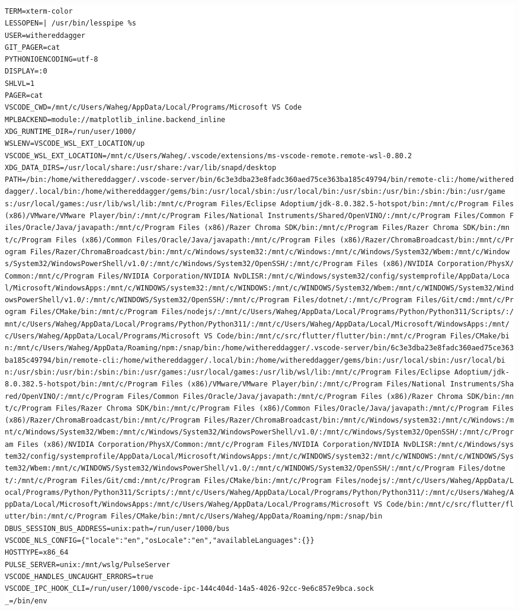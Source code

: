     TERM=xterm-color
    LESSOPEN=| /usr/bin/lesspipe %s
    USER=withereddagger
    GIT_PAGER=cat
    PYTHONIOENCODING=utf-8
    DISPLAY=:0
    SHLVL=1
    PAGER=cat
    VSCODE_CWD=/mnt/c/Users/Waheg/AppData/Local/Programs/Microsoft VS Code
    MPLBACKEND=module://matplotlib_inline.backend_inline
    XDG_RUNTIME_DIR=/run/user/1000/
    WSLENV=VSCODE_WSL_EXT_LOCATION/up
    VSCODE_WSL_EXT_LOCATION=/mnt/c/Users/Waheg/.vscode/extensions/ms-vscode-remote.remote-wsl-0.80.2
    XDG_DATA_DIRS=/usr/local/share:/usr/share:/var/lib/snapd/desktop
    PATH=/bin:/home/withereddagger/.vscode-server/bin/6c3e3dba23e8fadc360aed75ce363ba185c49794/bin/remote-cli:/home/withereddagger/.local/bin:/home/withereddagger/gems/bin:/usr/local/sbin:/usr/local/bin:/usr/sbin:/usr/bin:/sbin:/bin:/usr/games:/usr/local/games:/usr/lib/wsl/lib:/mnt/c/Program Files/Eclipse Adoptium/jdk-8.0.382.5-hotspot/bin:/mnt/c/Program Files (x86)/VMware/VMware Player/bin/:/mnt/c/Program Files/National Instruments/Shared/OpenVINO/:/mnt/c/Program Files/Common Files/Oracle/Java/javapath:/mnt/c/Program Files (x86)/Razer Chroma SDK/bin:/mnt/c/Program Files/Razer Chroma SDK/bin:/mnt/c/Program Files (x86)/Common Files/Oracle/Java/javapath:/mnt/c/Program Files (x86)/Razer/ChromaBroadcast/bin:/mnt/c/Program Files/Razer/ChromaBroadcast/bin:/mnt/c/Windows/system32:/mnt/c/Windows:/mnt/c/Windows/System32/Wbem:/mnt/c/Windows/System32/WindowsPowerShell/v1.0/:/mnt/c/Windows/System32/OpenSSH/:/mnt/c/Program Files (x86)/NVIDIA Corporation/PhysX/Common:/mnt/c/Program Files/NVIDIA Corporation/NVIDIA NvDLISR:/mnt/c/Windows/system32/config/systemprofile/AppData/Local/Microsoft/WindowsApps:/mnt/c/WINDOWS/system32:/mnt/c/WINDOWS:/mnt/c/WINDOWS/System32/Wbem:/mnt/c/WINDOWS/System32/WindowsPowerShell/v1.0/:/mnt/c/WINDOWS/System32/OpenSSH/:/mnt/c/Program Files/dotnet/:/mnt/c/Program Files/Git/cmd:/mnt/c/Program Files/CMake/bin:/mnt/c/Program Files/nodejs/:/mnt/c/Users/Waheg/AppData/Local/Programs/Python/Python311/Scripts/:/mnt/c/Users/Waheg/AppData/Local/Programs/Python/Python311/:/mnt/c/Users/Waheg/AppData/Local/Microsoft/WindowsApps:/mnt/c/Users/Waheg/AppData/Local/Programs/Microsoft VS Code/bin:/mnt/c/src/flutter/flutter/bin:/mnt/c/Program Files/CMake/bin:/mnt/c/Users/Waheg/AppData/Roaming/npm:/snap/bin:/home/withereddagger/.vscode-server/bin/6c3e3dba23e8fadc360aed75ce363ba185c49794/bin/remote-cli:/home/withereddagger/.local/bin:/home/withereddagger/gems/bin:/usr/local/sbin:/usr/local/bin:/usr/sbin:/usr/bin:/sbin:/bin:/usr/games:/usr/local/games:/usr/lib/wsl/lib:/mnt/c/Program Files/Eclipse Adoptium/jdk-8.0.382.5-hotspot/bin:/mnt/c/Program Files (x86)/VMware/VMware Player/bin/:/mnt/c/Program Files/National Instruments/Shared/OpenVINO/:/mnt/c/Program Files/Common Files/Oracle/Java/javapath:/mnt/c/Program Files (x86)/Razer Chroma SDK/bin:/mnt/c/Program Files/Razer Chroma SDK/bin:/mnt/c/Program Files (x86)/Common Files/Oracle/Java/javapath:/mnt/c/Program Files (x86)/Razer/ChromaBroadcast/bin:/mnt/c/Program Files/Razer/ChromaBroadcast/bin:/mnt/c/Windows/system32:/mnt/c/Windows:/mnt/c/Windows/System32/Wbem:/mnt/c/Windows/System32/WindowsPowerShell/v1.0/:/mnt/c/Windows/System32/OpenSSH/:/mnt/c/Program Files (x86)/NVIDIA Corporation/PhysX/Common:/mnt/c/Program Files/NVIDIA Corporation/NVIDIA NvDLISR:/mnt/c/Windows/system32/config/systemprofile/AppData/Local/Microsoft/WindowsApps:/mnt/c/WINDOWS/system32:/mnt/c/WINDOWS:/mnt/c/WINDOWS/System32/Wbem:/mnt/c/WINDOWS/System32/WindowsPowerShell/v1.0/:/mnt/c/WINDOWS/System32/OpenSSH/:/mnt/c/Program Files/dotnet/:/mnt/c/Program Files/Git/cmd:/mnt/c/Program Files/CMake/bin:/mnt/c/Program Files/nodejs/:/mnt/c/Users/Waheg/AppData/Local/Programs/Python/Python311/Scripts/:/mnt/c/Users/Waheg/AppData/Local/Programs/Python/Python311/:/mnt/c/Users/Waheg/AppData/Local/Microsoft/WindowsApps:/mnt/c/Users/Waheg/AppData/Local/Programs/Microsoft VS Code/bin:/mnt/c/src/flutter/flutter/bin:/mnt/c/Program Files/CMake/bin:/mnt/c/Users/Waheg/AppData/Roaming/npm:/snap/bin
    DBUS_SESSION_BUS_ADDRESS=unix:path=/run/user/1000/bus
    VSCODE_NLS_CONFIG={"locale":"en","osLocale":"en","availableLanguages":{}}
    HOSTTYPE=x86_64
    PULSE_SERVER=unix:/mnt/wslg/PulseServer
    VSCODE_HANDLES_UNCAUGHT_ERRORS=true
    VSCODE_IPC_HOOK_CLI=/run/user/1000/vscode-ipc-144c404d-14a5-4026-92cc-9e6c857e9bca.sock
    _=/bin/env
